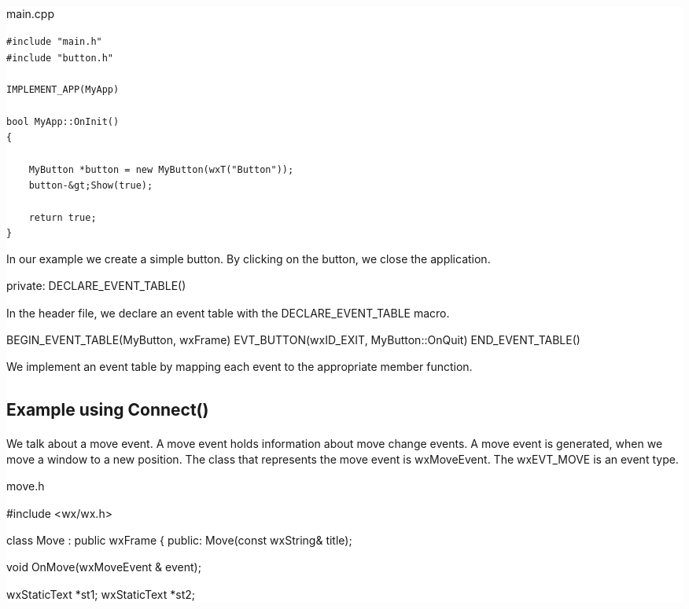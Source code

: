 main.cpp
  

```
#include "main.h"
#include "button.h"

IMPLEMENT_APP(MyApp)

bool MyApp::OnInit()
{

    MyButton *button = new MyButton(wxT("Button"));
    button-&gt;Show(true);

    return true;
}

```

In our example we create a simple button. By clicking on the button, we close the 
application. 

private:
    DECLARE_EVENT_TABLE()

In the header file, we declare an event table with the 
DECLARE_EVENT_TABLE macro.

BEGIN_EVENT_TABLE(MyButton, wxFrame)
    EVT_BUTTON(wxID_EXIT,  MyButton::OnQuit)
END_EVENT_TABLE()

We implement an event table by mapping each event to the 
appropriate member function.

## Example using Connect()

We talk about a move event. A move event holds information about 
move change events. A move event is generated, when we move a window to 
a new position. The class that represents the move event is wxMoveEvent. 
The wxEVT_MOVE is an event type.

move.h
  

#include &lt;wx/wx.h&gt;

class Move : public wxFrame
{
public:
  Move(const wxString&amp; title);

  void OnMove(wxMoveEvent &amp; event);

  wxStaticText *st1;
  wxStaticText *st2;
